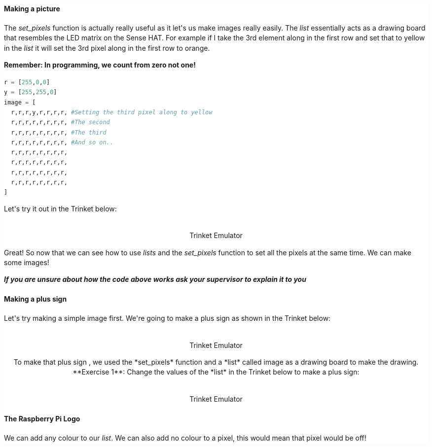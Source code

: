 #### Making a picture
The *set_pixels* function is actually really useful as it let's us make images really easily. The *list* essentially acts as a drawing board that resembles the LED matrix on the Sense HAT. For example if I take the 3rd element along in the first row and set that to yellow in the *list* it will set the 3rd pixel along in the first row to orange.

**Remember: In programming, we count from zero not one!**

```python
r = [255,0,0]
y = [255,255,0]
image = [
  r,r,r,y,r,r,r,r, #Setting the third pixel along to yellow
  r,r,r,r,r,r,r,r, #The second
  r,r,r,r,r,r,r,r, #The third
  r,r,r,r,r,r,r,r, #And so on..
  r,r,r,r,r,r,r,r,
  r,r,r,r,r,r,r,r,
  r,r,r,r,r,r,r,r,
  r,r,r,r,r,r,r,r,
]

```

Let's try it out in the Trinket below:


<p align = "center"><iframe src="https://trinket.io/embed/python/8f1b954cb4" width="100%" height="600" frameborder="2" marginwidth="0" marginheight="0" allowfullscreen></iframe> <br> Trinket Emulator  </p>


Great! So now that we can see how to use *lists* and the *set_pixels* function to set all the pixels at the same time. We can make some images!

***If you are unsure about how the code above works ask your supervisor to explain it to you***

#### Making a plus sign

Let's try making a simple image first. We're going to make a plus sign as shown in the Trinket below:

<p align = "center"><iframe src="https://trinket.io/embed/python/468d18caea?outputOnly=true&runOption=run" width="100%" height="500" frameborder="2" marginwidth="0" marginheight="0" allowfullscreen></iframe> <br> Trinket Emulator  </p>

<p align = "center"> To make that plus sign , we used the *set_pixels* function and a *list* called image as a drawing board to make the drawing.<br> **Exercise 1**: Change the values of the *list* in the Trinket below to make a plus sign:<p>

<p align = "center"><iframe src="https://trinket.io/embed/python/b36d6e09ae" width="100%" height="500" frameborder="2" marginwidth="0" marginheight="0" allowfullscreen></iframe> <br> Trinket Emulator  </p>

#### The Raspberry Pi Logo

We can add any colour to our *list*. We can also add no colour to a pixel, this would mean that pixel would be off!
